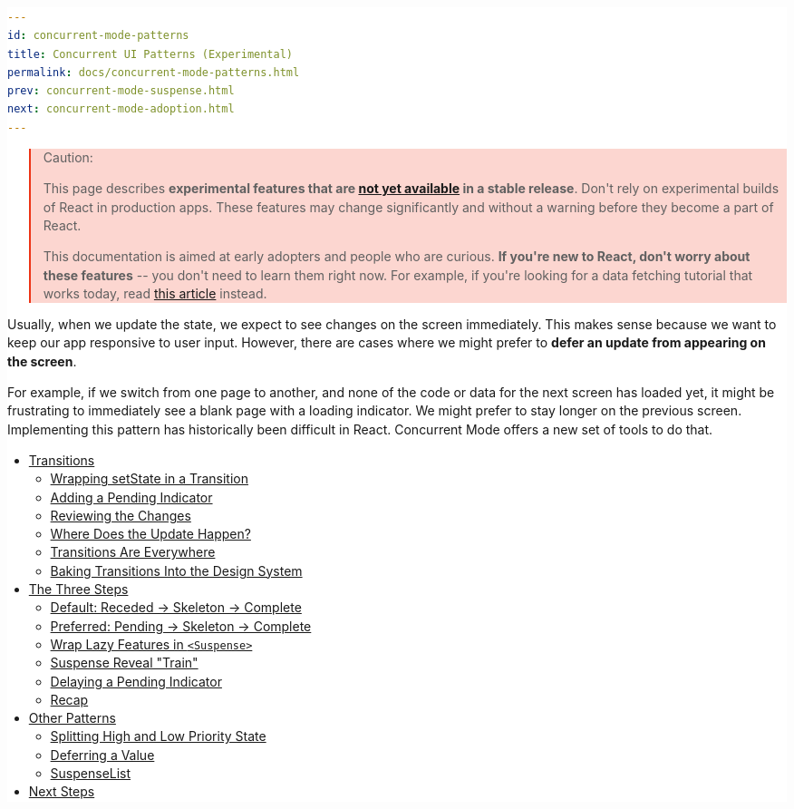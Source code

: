 ```yaml
---
id: concurrent-mode-patterns
title: Concurrent UI Patterns (Experimental)
permalink: docs/concurrent-mode-patterns.html
prev: concurrent-mode-suspense.html
next: concurrent-mode-adoption.html
---
```


<style>
.scary > blockquote {
  background-color: rgba(237, 51, 21, 0.2);
  border-left-color: #ed3315;
}
</style>

<div class="scary">

>Caution:
>
>This page describes **experimental features that are [not yet available](/docs/concurrent-mode-adoption.html) in a stable release**. Don't rely on experimental builds of React in production apps. These features may change significantly and without a warning before they become a part of React.
>
>This documentation is aimed at early adopters and people who are curious. **If you're new to React, don't worry about these features** -- you don't need to learn them right now. For example, if you're looking for a data fetching tutorial that works today, read [this article](https://www.robinwieruch.de/react-hooks-fetch-data/) instead.

</div>

Usually, when we update the state, we expect to see changes on the screen immediately. This makes sense because we want to keep our app responsive to user input. However, there are cases where we might prefer to **defer an update from appearing on the screen**.

For example, if we switch from one page to another, and none of the code or data for the next screen has loaded yet, it might be frustrating to immediately see a blank page with a loading indicator. We might prefer to stay longer on the previous screen. Implementing this pattern has historically been difficult in React. Concurrent Mode offers a new set of tools to do that.

- [Transitions](#transitions)
  - [Wrapping setState in a Transition](#wrapping-setstate-in-a-transition)
  - [Adding a Pending Indicator](#adding-a-pending-indicator)
  - [Reviewing the Changes](#reviewing-the-changes)
  - [Where Does the Update Happen?](#where-does-the-update-happen)
  - [Transitions Are Everywhere](#transitions-are-everywhere)
  - [Baking Transitions Into the Design System](#baking-transitions-into-the-design-system)
- [The Three Steps](#the-three-steps)
  - [Default: Receded → Skeleton → Complete](#default-receded-skeleton-complete)
  - [Preferred: Pending → Skeleton → Complete](#preferred-pending-skeleton-complete)
  - [Wrap Lazy Features in `<Suspense>`](#wrap-lazy-features-in-suspense)
  - [Suspense Reveal "Train"](#suspense-reveal-train)
  - [Delaying a Pending Indicator](#delaying-a-pending-indicator)
  - [Recap](#recap)
- [Other Patterns](#other-patterns)
  - [Splitting High and Low Priority State](#splitting-high-and-low-priority-state)
  - [Deferring a Value](#deferring-a-value)
  - [SuspenseList](#suspenselist)
- [Next Steps](#next-steps)
